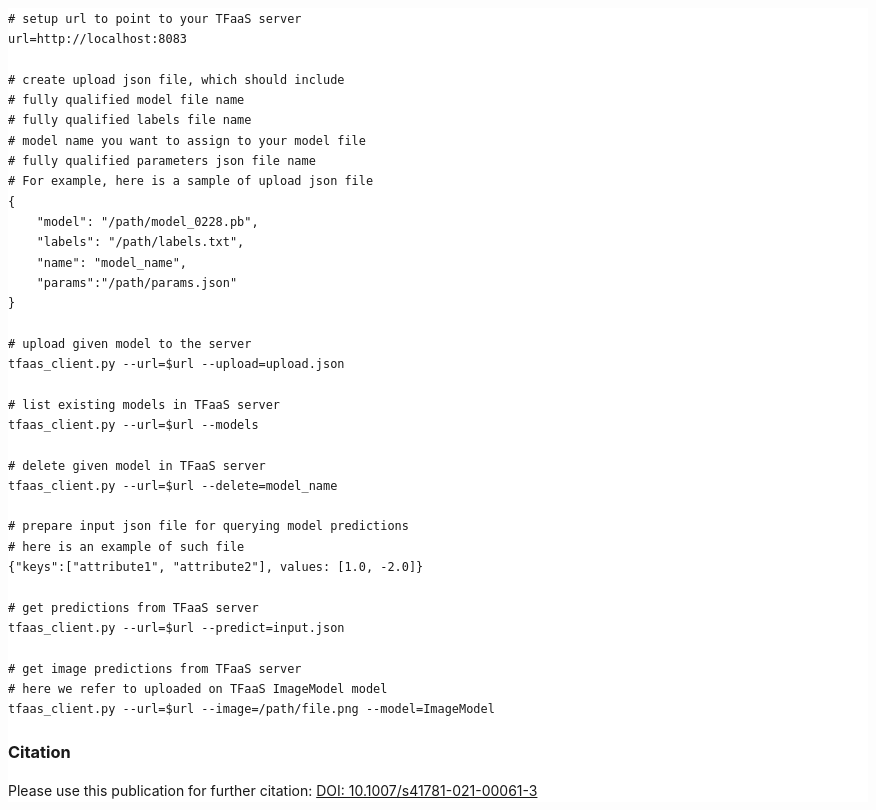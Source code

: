 ```
# setup url to point to your TFaaS server
url=http://localhost:8083

# create upload json file, which should include
# fully qualified model file name
# fully qualified labels file name
# model name you want to assign to your model file
# fully qualified parameters json file name
# For example, here is a sample of upload json file
{
    "model": "/path/model_0228.pb",
    "labels": "/path/labels.txt",
    "name": "model_name",
    "params":"/path/params.json"
}

# upload given model to the server
tfaas_client.py --url=$url --upload=upload.json

# list existing models in TFaaS server
tfaas_client.py --url=$url --models

# delete given model in TFaaS server
tfaas_client.py --url=$url --delete=model_name

# prepare input json file for querying model predictions
# here is an example of such file
{"keys":["attribute1", "attribute2"], values: [1.0, -2.0]}

# get predictions from TFaaS server
tfaas_client.py --url=$url --predict=input.json

# get image predictions from TFaaS server
# here we refer to uploaded on TFaaS ImageModel model
tfaas_client.py --url=$url --image=/path/file.png --model=ImageModel
```

### Citation
Please use this publication for further citation:
[DOI: 10.1007/s41781-021-00061-3](https://doi.org/10.1007/s41781-021-00061-3)
